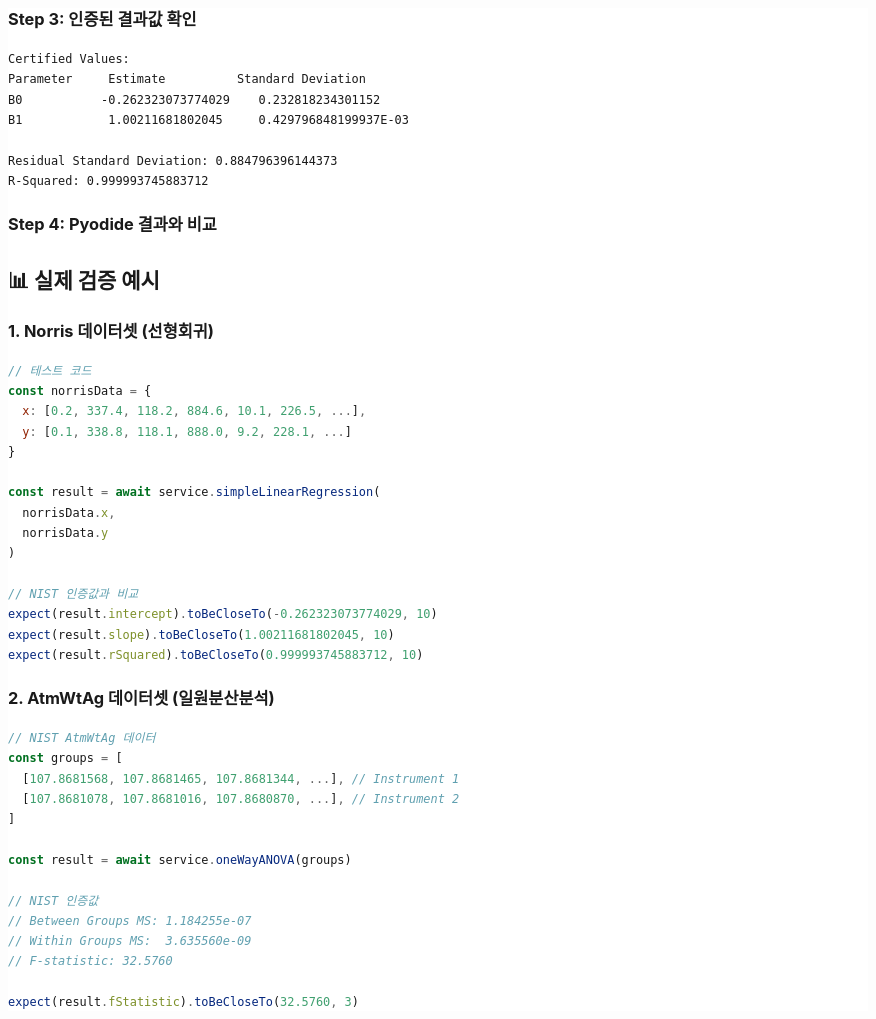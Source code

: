 ### Step 3: 인증된 결과값 확인
```
Certified Values:
Parameter     Estimate          Standard Deviation
B0           -0.262323073774029    0.232818234301152
B1            1.00211681802045     0.429796848199937E-03

Residual Standard Deviation: 0.884796396144373
R-Squared: 0.999993745883712
```

### Step 4: Pyodide 결과와 비교

## 📊 실제 검증 예시

### 1. Norris 데이터셋 (선형회귀)

```javascript
// 테스트 코드
const norrisData = {
  x: [0.2, 337.4, 118.2, 884.6, 10.1, 226.5, ...],
  y: [0.1, 338.8, 118.1, 888.0, 9.2, 228.1, ...]
}

const result = await service.simpleLinearRegression(
  norrisData.x,
  norrisData.y
)

// NIST 인증값과 비교
expect(result.intercept).toBeCloseTo(-0.262323073774029, 10)
expect(result.slope).toBeCloseTo(1.00211681802045, 10)
expect(result.rSquared).toBeCloseTo(0.999993745883712, 10)
```

### 2. AtmWtAg 데이터셋 (일원분산분석)

```javascript
// NIST AtmWtAg 데이터
const groups = [
  [107.8681568, 107.8681465, 107.8681344, ...], // Instrument 1
  [107.8681078, 107.8681016, 107.8680870, ...], // Instrument 2
]

const result = await service.oneWayANOVA(groups)

// NIST 인증값
// Between Groups MS: 1.184255e-07
// Within Groups MS:  3.635560e-09
// F-statistic: 32.5760

expect(result.fStatistic).toBeCloseTo(32.5760, 3)
```
